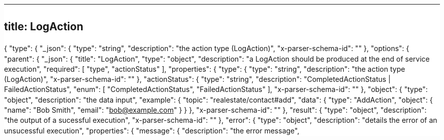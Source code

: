 

---
title: LogAction
---

{
  "type": {
    "_json": {
      "type": "string",
      "description": "the action type (LogAction)",
      "x-parser-schema-id": "<anonymous-schema-301>"
    },
    "options": {
      "parent": {
        "_json": {
          "title": "LogAction",
          "type": "object",
          "description": "a LogAction should be produced at the end of service execution",
          "required": [
            "type",
            "actionStatus"
          ],
          "properties": {
            "type": {
              "type": "string",
              "description": "the action type (LogAction)",
              "x-parser-schema-id": "<anonymous-schema-301>"
            },
            "actionStatus": {
              "type": "string",
              "description": "CompletedActionStatus | FailedActionStatus",
              "enum": [
                "CompletedActionStatus",
                "FailedActionStatus"
              ],
              "x-parser-schema-id": "<anonymous-schema-302>"
            },
            "object": {
              "type": "object",
              "description": "the data input",
              "example": {
                "topic": "realestate/contact#add",
                "data": {
                  "type": "AddAction",
                  "object": {
                    "name": "Bob Smith",
                    "email": "bob@example.com"
                  }
                }
              },
              "x-parser-schema-id": "<anonymous-schema-303>"
            },
            "result": {
              "type": "object",
              "description": "the output of a sucessful execution",
              "x-parser-schema-id": "<anonymous-schema-304>"
            },
            "error": {
              "type": "object",
              "description": "details the error of an unsucessful execution",
              "properties": {
                "message": {
                  "description": "the error message",